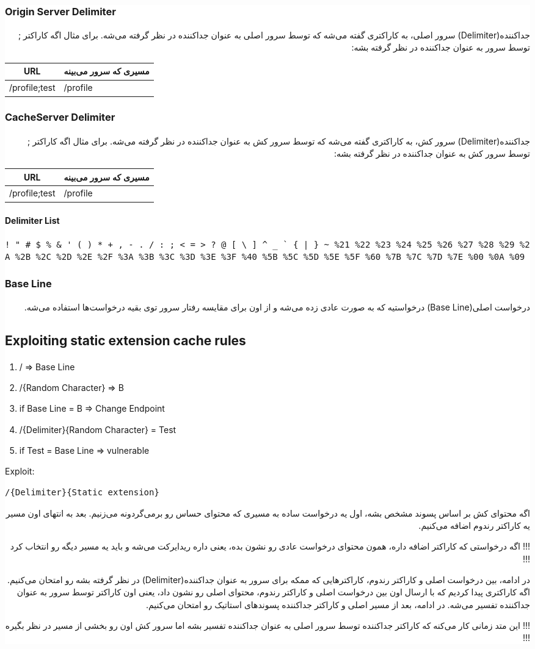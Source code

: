 ### Origin Server Delimiter

<p dir="rtl">جداکننده(Delimiter) سرور اصلی، به کاراکتری گفته می‌شه که توسط سرور اصلی به عنوان جداکننده در نظر گرفته می‌شه. برای مثال اگه کاراکتر ; توسط سرور به عنوان جداکننده در نظر گرفته بشه:</p>
<p dir="rtl"> </p>

| URL | مسیری که سرور می‌بینه |
| --- | --- |
| /profile;test | /profile |

### CacheServer Delimiter

<p dir="rtl">جداکننده(Delimiter) سرور کش، به کاراکتری گفته می‌شه که توسط سرور کش به عنوان جداکننده در نظر گرفته می‌شه. برای مثال اگه کاراکتر ; توسط سرور کش به عنوان جداکننده در نظر گرفته بشه:</p>
<p dir="rtl"> </p>

| URL | مسیری که سرور می‌بینه |
| --- | --- |
| /profile;test | /profile |

#### Delimiter List

<pre>
! " # $ % & ' ( ) * + , - . / : ; < = > ? @ [ \ ] ^ _ ` { | } ~ %21 %22 %23 %24 %25 %26 %27 %28 %29 %2A %2B %2C %2D %2E %2F %3A %3B %3C %3D %3E %3F %40 %5B %5C %5D %5E %5F %60 %7B %7C %7D %7E %00 %0A %09
</pre>

### Base Line

<p dir="rtl">درخواست اصلی(Base Line) درخواستیه که به صورت عادی زده می‌شه و از اون برای مقایسه رفتار سرور توی بقیه درخواست‌ها استفاده می‌شه.</p>
<p dir="rtl"> </p>

## Exploiting static extension cache rules

1. /<dynamic> => Base Line
  
2. /<dynamyc>{Random Character} => B
  
3. if Base Line = B => Change Endpoint
  
4. /<dynamic>{Delimiter}{Random Character} = Test
  
5. if Test = Base Line => vulnerable
  
  Exploit:
  
  <pre>/<dynamic>{Delimiter}{Static extension}</pre>
  

<p dir="rtl">اگه محتوای کش بر اساس پسوند مشخص بشه، اول یه درخواست ساده به مسیری که محتوای حساس رو برمی‌گردونه می‌زنیم. بعد به انتهای اون مسیر یه کاراکتر رندوم اضافه می‌کنیم.</p>
<p dir="rtl">!!! اگه درخواستی که کاراکتر اضافه داره، همون محتوای درخواست عادی رو نشون بده، یعنی داره ریدایرکت می‌شه و باید یه مسیر دیگه رو انتخاب کرد !!!</p>
<p dir="rtl">در ادامه، بین درخواست اصلی و کاراکتر رندوم، کاراکترهایی که ممکه برای سرور به عنوان جداکننده(Delimiter) در نظر گرفته بشه رو امتحان می‌کنیم. اگه کاراکتری پیدا کردیم که با ارسال اون بین درخواست اصلی و کاراکتر رندوم، محتوای اصلی رو نشون داد، یعنی اون کاراکتر توسط سرور به عنوان جداکننده تفسیر می‌شه. در ادامه، بعد از مسیر اصلی و کاراکتر جداکننده پسوندهای استاتیک رو امتحان می‌کنیم.</p>
<p dir="rtl">!!! این متد زمانی کار می‌کنه که کاراکتر جداکننده توسط سرور اصلی به عنوان جداکننده تفسیر بشه اما سرور کش اون رو بخشی از مسیر در نظر بگیره !!!</p>
<p dir="rtl"> </p>
